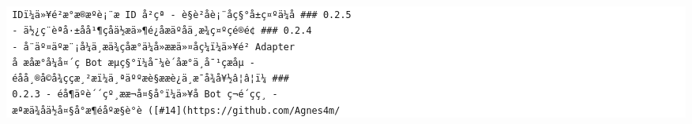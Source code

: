 ```
 IDï¼ä»¥é²æ°æ®æºè¡¨æ ID å²çª - è§è²åè¡¨åç§°å±ç¤ºä¼å ### 0.2.5
 - ä½¿ç¨èªå·±åå¹¶çå­ä½æä»¶é¿åæäºå­ä¸æ¾ç¤ºçé®é¢ ### 0.2.4
 - å¨äº¤äºæ¨¡å¼ä¸­æä¾çåæ°ä¼å»ææä»¤åç¼ï¼ä»¥é² Adapter
 å æåæ°å¼å¤´ç Bot æµç§°ï¼å¯¼è´åæ°ä¸å¯¹çæåµ -
 éåå¸®å©å¾ççæ¸²æï¼ä¸ªäººæè§ææè¿ä¸æ¯å¾å¥½â¦â¦ï¼ ###
 0.2.3 - éå¶äºè´´çº¸ææ¬å¤§å°ï¼ä»¥å Bot ç¬é´çç¸ -
 æªæä¾å­ä½å¤§å°æ¶éåºæ§è°è ([#14](https://github.com/Agnes4m/
```

